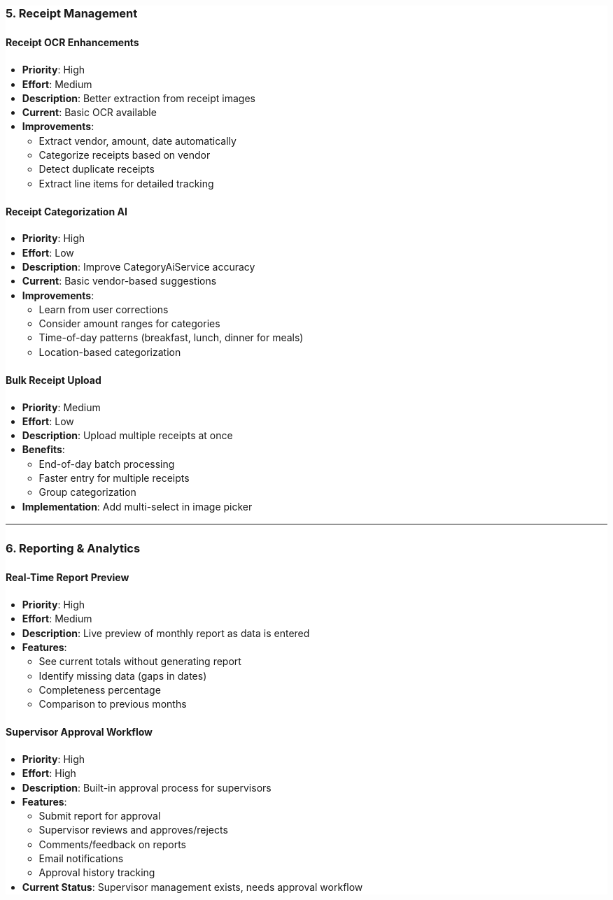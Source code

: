 
### **5. Receipt Management**

#### **Receipt OCR Enhancements**
- **Priority**: High
- **Effort**: Medium
- **Description**: Better extraction from receipt images
- **Current**: Basic OCR available
- **Improvements**:
  - Extract vendor, amount, date automatically
  - Categorize receipts based on vendor
  - Detect duplicate receipts
  - Extract line items for detailed tracking

#### **Receipt Categorization AI**
- **Priority**: High
- **Effort**: Low
- **Description**: Improve CategoryAiService accuracy
- **Current**: Basic vendor-based suggestions
- **Improvements**:
  - Learn from user corrections
  - Consider amount ranges for categories
  - Time-of-day patterns (breakfast, lunch, dinner for meals)
  - Location-based categorization

#### **Bulk Receipt Upload**
- **Priority**: Medium
- **Effort**: Low
- **Description**: Upload multiple receipts at once
- **Benefits**:
  - End-of-day batch processing
  - Faster entry for multiple receipts
  - Group categorization
- **Implementation**: Add multi-select in image picker

---

### **6. Reporting & Analytics**

#### **Real-Time Report Preview**
- **Priority**: High
- **Effort**: Medium
- **Description**: Live preview of monthly report as data is entered
- **Features**:
  - See current totals without generating report
  - Identify missing data (gaps in dates)
  - Completeness percentage
  - Comparison to previous months

#### **Supervisor Approval Workflow**
- **Priority**: High
- **Effort**: High
- **Description**: Built-in approval process for supervisors
- **Features**:
  - Submit report for approval
  - Supervisor reviews and approves/rejects
  - Comments/feedback on reports
  - Email notifications
  - Approval history tracking
- **Current Status**: Supervisor management exists, needs approval workflow
